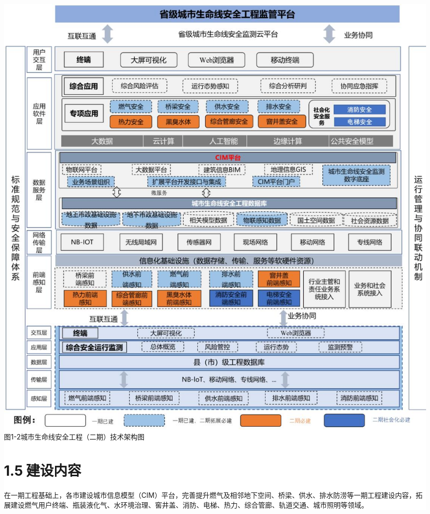 ![](images/354bc066df69ace592a4341d3d55f3d292b7ceae4d7723d52bbacd6ac2d0cbc9.jpg)  
图1-2城市生命线安全工程（二期）技术架构图

# 1.5 建设内容

在一期工程基础上，各市建设城市信息模型（CIM）平台，完善提升燃气及相邻地下空间、桥梁、供水、排水防涝等一期工程建设内容，拓展建设燃气用户终端、瓶装液化气、水环境治理、窖井盖、消防、电梯、热力、综合管廊、轨道交通、城市照明等领域。
